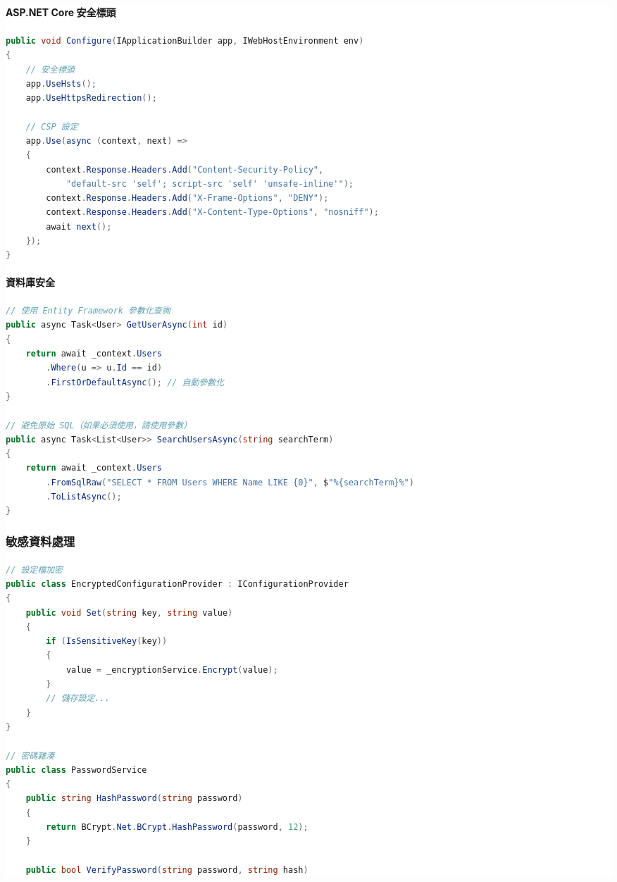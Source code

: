 #### ASP.NET Core 安全標頭
```csharp
public void Configure(IApplicationBuilder app, IWebHostEnvironment env)
{
    // 安全標頭
    app.UseHsts();
    app.UseHttpsRedirection();
    
    // CSP 設定
    app.Use(async (context, next) =>
    {
        context.Response.Headers.Add("Content-Security-Policy", 
            "default-src 'self'; script-src 'self' 'unsafe-inline'");
        context.Response.Headers.Add("X-Frame-Options", "DENY");
        context.Response.Headers.Add("X-Content-Type-Options", "nosniff");
        await next();
    });
}
```

#### 資料庫安全
```csharp
// 使用 Entity Framework 參數化查詢
public async Task<User> GetUserAsync(int id)
{
    return await _context.Users
        .Where(u => u.Id == id)
        .FirstOrDefaultAsync(); // 自動參數化
}

// 避免原始 SQL（如果必須使用，請使用參數）
public async Task<List<User>> SearchUsersAsync(string searchTerm)
{
    return await _context.Users
        .FromSqlRaw("SELECT * FROM Users WHERE Name LIKE {0}", $"%{searchTerm}%")
        .ToListAsync();
}
```

### 敏感資料處理

```csharp
// 設定檔加密
public class EncryptedConfigurationProvider : IConfigurationProvider
{
    public void Set(string key, string value)
    {
        if (IsSensitiveKey(key))
        {
            value = _encryptionService.Encrypt(value);
        }
        // 儲存設定...
    }
}

// 密碼雜湊
public class PasswordService
{
    public string HashPassword(string password)
    {
        return BCrypt.Net.BCrypt.HashPassword(password, 12);
    }
    
    public bool VerifyPassword(string password, string hash)
```
